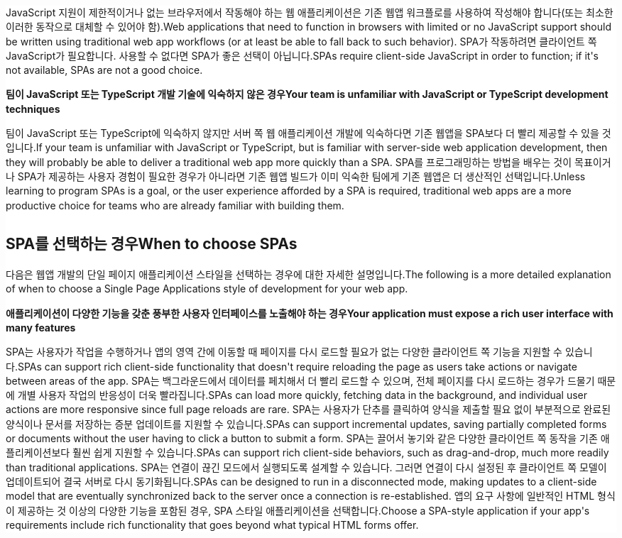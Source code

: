 <span data-ttu-id="06ce4-143">JavaScript 지원이 제한적이거나 없는 브라우저에서 작동해야 하는 웹 애플리케이션은 기존 웹앱 워크플로를 사용하여 작성해야 합니다(또는 최소한 이러한 동작으로 대체할 수 있어야 함).</span><span class="sxs-lookup"><span data-stu-id="06ce4-143">Web applications that need to function in browsers with limited or no JavaScript support should be written using traditional web app workflows (or at least be able to fall back to such behavior).</span></span> <span data-ttu-id="06ce4-144">SPA가 작동하려면 클라이언트 쪽 JavaScript가 필요합니다. 사용할 수 없다면 SPA가 좋은 선택이 아닙니다.</span><span class="sxs-lookup"><span data-stu-id="06ce4-144">SPAs require client-side JavaScript in order to function; if it's not available, SPAs are not a good choice.</span></span>

<span data-ttu-id="06ce4-145">**팀이 JavaScript 또는 TypeScript 개발 기술에 익숙하지 않은 경우**</span><span class="sxs-lookup"><span data-stu-id="06ce4-145">**Your team is unfamiliar with JavaScript or TypeScript development techniques**</span></span>

<span data-ttu-id="06ce4-146">팀이 JavaScript 또는 TypeScript에 익숙하지 않지만 서버 쪽 웹 애플리케이션 개발에 익숙하다면 기존 웹앱을 SPA보다 더 빨리 제공할 수 있을 것입니다.</span><span class="sxs-lookup"><span data-stu-id="06ce4-146">If your team is unfamiliar with JavaScript or TypeScript, but is familiar with server-side web application development, then they will probably be able to deliver a traditional web app more quickly than a SPA.</span></span> <span data-ttu-id="06ce4-147">SPA를 프로그래밍하는 방법을 배우는 것이 목표이거나 SPA가 제공하는 사용자 경험이 필요한 경우가 아니라면 기존 웹앱 빌드가 이미 익숙한 팀에게 기존 웹앱은 더 생산적인 선택입니다.</span><span class="sxs-lookup"><span data-stu-id="06ce4-147">Unless learning to program SPAs is a goal, or the user experience afforded by a SPA is required, traditional web apps are a more productive choice for teams who are already familiar with building them.</span></span>

## <a name="when-to-choose-spas"></a><span data-ttu-id="06ce4-148">SPA를 선택하는 경우</span><span class="sxs-lookup"><span data-stu-id="06ce4-148">When to choose SPAs</span></span>

<span data-ttu-id="06ce4-149">다음은 웹앱 개발의 단일 페이지 애플리케이션 스타일을 선택하는 경우에 대한 자세한 설명입니다.</span><span class="sxs-lookup"><span data-stu-id="06ce4-149">The following is a more detailed explanation of when to choose a Single Page Applications style of development for your web app.</span></span>

<span data-ttu-id="06ce4-150">**애플리케이션이 다양한 기능을 갖춘 풍부한 사용자 인터페이스를 노출해야 하는 경우**</span><span class="sxs-lookup"><span data-stu-id="06ce4-150">**Your application must expose a rich user interface with many features**</span></span>

<span data-ttu-id="06ce4-151">SPA는 사용자가 작업을 수행하거나 앱의 영역 간에 이동할 때 페이지를 다시 로드할 필요가 없는 다양한 클라이언트 쪽 기능을 지원할 수 있습니다.</span><span class="sxs-lookup"><span data-stu-id="06ce4-151">SPAs can support rich client-side functionality that doesn't require reloading the page as users take actions or navigate between areas of the app.</span></span> <span data-ttu-id="06ce4-152">SPA는 백그라운드에서 데이터를 페치해서 더 빨리 로드할 수 있으며, 전체 페이지를 다시 로드하는 경우가 드물기 때문에 개별 사용자 작업의 반응성이 더욱 빨라집니다.</span><span class="sxs-lookup"><span data-stu-id="06ce4-152">SPAs can load more quickly, fetching data in the background, and individual user actions are more responsive since full page reloads are rare.</span></span> <span data-ttu-id="06ce4-153">SPA는 사용자가 단추를 클릭하여 양식을 제출할 필요 없이 부분적으로 완료된 양식이나 문서를 저장하는 증분 업데이트를 지원할 수 있습니다.</span><span class="sxs-lookup"><span data-stu-id="06ce4-153">SPAs can support incremental updates, saving partially completed forms or documents without the user having to click a button to submit a form.</span></span> <span data-ttu-id="06ce4-154">SPA는 끌어서 놓기와 같은 다양한 클라이언트 쪽 동작을 기존 애플리케이션보다 훨씬 쉽게 지원할 수 있습니다.</span><span class="sxs-lookup"><span data-stu-id="06ce4-154">SPAs can support rich client-side behaviors, such as drag-and-drop, much more readily than traditional applications.</span></span> <span data-ttu-id="06ce4-155">SPA는 연결이 끊긴 모드에서 실행되도록 설계할 수 있습니다. 그러면 연결이 다시 설정된 후 클라이언트 쪽 모델이 업데이트되어 결국 서버로 다시 동기화됩니다.</span><span class="sxs-lookup"><span data-stu-id="06ce4-155">SPAs can be designed to run in a disconnected mode, making updates to a client-side model that are eventually synchronized back to the server once a connection is re-established.</span></span> <span data-ttu-id="06ce4-156">앱의 요구 사항에 일반적인 HTML 형식이 제공하는 것 이상의 다양한 기능을 포함된 경우, SPA 스타일 애플리케이션을 선택합니다.</span><span class="sxs-lookup"><span data-stu-id="06ce4-156">Choose a SPA-style application if your app's requirements include rich functionality that goes beyond what typical HTML forms offer.</span></span>
